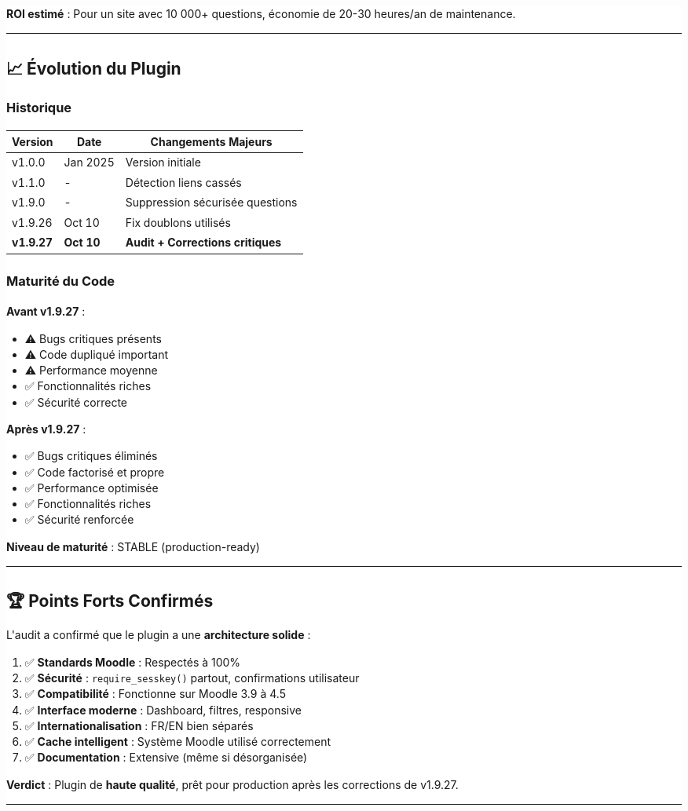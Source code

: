 **ROI estimé** : Pour un site avec 10 000+ questions, économie de 20-30 heures/an de maintenance.

---

## 📈 Évolution du Plugin

### Historique

| Version | Date | Changements Majeurs |
|---------|------|---------------------|
| v1.0.0 | Jan 2025 | Version initiale |
| v1.1.0 | - | Détection liens cassés |
| v1.9.0 | - | Suppression sécurisée questions |
| v1.9.26 | Oct 10 | Fix doublons utilisés |
| **v1.9.27** | **Oct 10** | **Audit + Corrections critiques** |

### Maturité du Code

**Avant v1.9.27** :
- ⚠️ Bugs critiques présents
- ⚠️ Code dupliqué important
- ⚠️ Performance moyenne
- ✅ Fonctionnalités riches
- ✅ Sécurité correcte

**Après v1.9.27** :
- ✅ Bugs critiques éliminés
- ✅ Code factorisé et propre
- ✅ Performance optimisée
- ✅ Fonctionnalités riches
- ✅ Sécurité renforcée

**Niveau de maturité** : STABLE (production-ready)

---

## 🏆 Points Forts Confirmés

L'audit a confirmé que le plugin a une **architecture solide** :

1. ✅ **Standards Moodle** : Respectés à 100%
2. ✅ **Sécurité** : `require_sesskey()` partout, confirmations utilisateur
3. ✅ **Compatibilité** : Fonctionne sur Moodle 3.9 à 4.5
4. ✅ **Interface moderne** : Dashboard, filtres, responsive
5. ✅ **Internationalisation** : FR/EN bien séparés
6. ✅ **Cache intelligent** : Système Moodle utilisé correctement
7. ✅ **Documentation** : Extensive (même si désorganisée)

**Verdict** : Plugin de **haute qualité**, prêt pour production après les corrections de v1.9.27.

---
